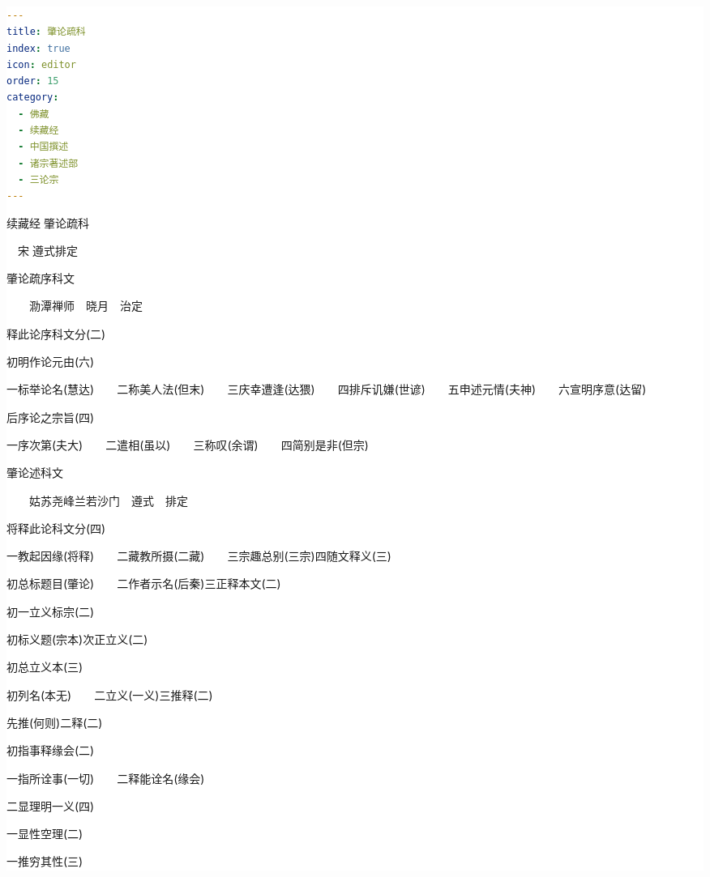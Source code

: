 ```yaml
---
title: 肇论疏科
index: true
icon: editor
order: 15
category:
  - 佛藏
  - 续藏经
  - 中国撰述
  - 诸宗著述部
  - 三论宗
---
```


续藏经   肇论疏科  

　宋 遵式排定  

 肇论疏序科文  

　　泐潭禅师　晓月　治定  

释此论序科文分(二)  

初明作论元由(六)  

一标举论名(慧达)　　二称美人法(但末)　　三庆幸遭逢(达猥)　　四排斥讥嫌(世谚)　　五申述元情(夫神)　　六宣明序意(达留)  

后序论之宗旨(四)  

一序次第(夫大)　　二遣相(虽以)　　三称叹(余谓)　　四简别是非(但宗)  

肇论述科文  

　　姑苏尧峰兰若沙门　遵式　排定  

将释此论科文分(四)  

一教起因缘(将释)　　二藏教所摄(二藏)　　三宗趣总别(三宗)四随文释义(三)  

初总标题目(肇论)　　二作者示名(后秦)三正释本文(二)  

初一立义标宗(二)  

初标义题(宗本)次正立义(二)  

初总立义本(三)  

初列名(本无)　　二立义(一义)三推释(二)  

先推(何则)二释(二)  

初指事释缘会(二)  

一指所诠事(一切)　　二释能诠名(缘会)  

二显理明一义(四)  

一显性空理(二)  

一推穷其性(三)  

